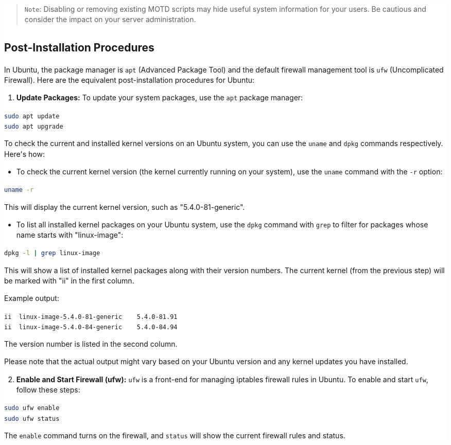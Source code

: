 > `Note`: Disabling or removing existing MOTD scripts may hide useful system information for your users. Be cautious and consider the impact on your server administration.

## Post-Installation Procedures

In Ubuntu, the package manager is `apt` (Advanced Package Tool) and the default firewall management tool is `ufw` (Uncomplicated Firewall). Here are the equivalent post-installation procedures for Ubuntu:

1. **Update Packages:**
To update your system packages, use the `apt` package manager:

```bash
sudo apt update
sudo apt upgrade
```

To check the current and installed kernel versions on an Ubuntu system, you can use the `uname` and `dpkg` commands respectively. Here's how:

- To check the current kernel version (the kernel currently running on your system), use the `uname` command with the `-r` option:

```bash
uname -r
```

This will display the current kernel version, such as "5.4.0-81-generic".

- To list all installed kernel packages on your Ubuntu system, use the `dpkg` command with `grep` to filter for packages whose name starts with "linux-image":

```bash
dpkg -l | grep linux-image
```

This will show a list of installed kernel packages along with their version numbers. The current kernel (from the previous step) will be marked with "ii" in the first column.

Example output:
```bash
ii  linux-image-5.4.0-81-generic    5.4.0-81.91
ii  linux-image-5.4.0-84-generic    5.4.0-84.94
```

The version number is listed in the second column.

Please note that the actual output might vary based on your Ubuntu version and any kernel updates you have installed.

2. **Enable and Start Firewall (ufw):**
`ufw` is a front-end for managing iptables firewall rules in Ubuntu. To enable and start `ufw`, follow these steps:

```bash
sudo ufw enable
sudo ufw status
```

The `enable` command turns on the firewall, and `status` will show the current firewall rules and status.
